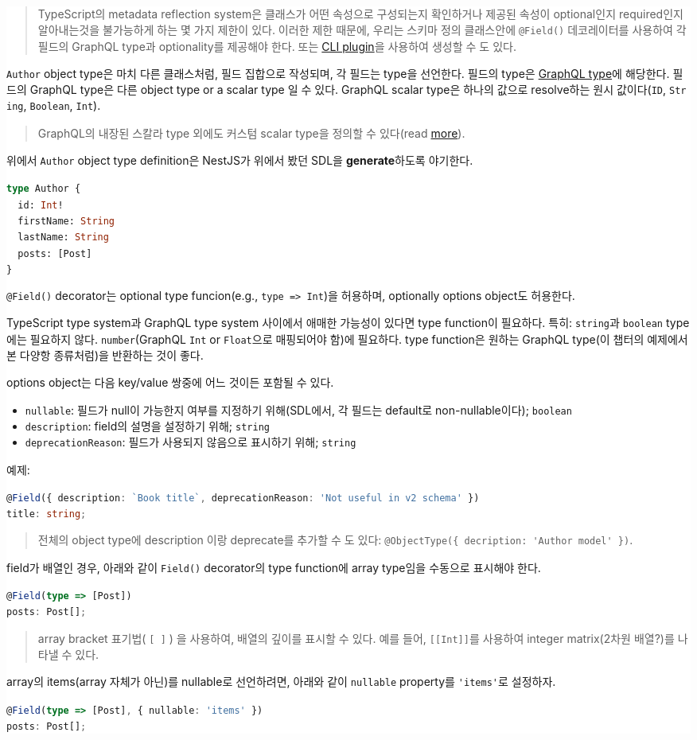> TypeScript의 metadata reflection system은 클래스가 어떤 속성으로 구성되는지 확인하거나 제공된 속성이 optional인지 required인지 알아내는것을 불가능하게 하는 몇 가지 제한이 있다. 이러한 제한 때문에, 우리는 스키마 정의 클래스안에 `@Field()` 데코레이터를 사용하여 각 필드의 GraphQL type과 optionality를 제공해야 한다. 또는 [CLI plugin](https://docs.nestjs.com/graphql/cli-plugin)을 사용하여 생성할 수 도 있다.

`Author` object type은 마치 다른 클래스처럼, 필드 집합으로 작성되며, 각 필드는 type을 선언한다. 필드의 type은 [GraphQL type](https://graphql.org/learn/schema/)에 해당한다. 필드의 GraphQL type은 다른 object type or a scalar type 일 수 있다. GraphQL scalar type은 하나의 값으로 resolve하는 원시 값이다(`ID`, `String`, `Boolean`, `Int`).

> GraphQL의 내장된 스칼라 type 외에도 커스텀 scalar type을 정의할 수 있다(read [more](https://docs.nestjs.com/graphql/scalars)).

위에서 `Author` object type definition은 NestJS가 위에서 봤던 SDL을 **generate**하도록 야기한다.

```graphql
type Author {
  id: Int!
  firstName: String
  lastName: String
  posts: [Post]
}
```

`@Field()` decorator는 optional type funcion(e.g., `type => Int`)을 허용하며, optionally options object도 허용한다.

TypeScript type system과 GraphQL type system 사이에서 애매한 가능성이 있다면 type function이 필요하다. 특히: `string`과 `boolean` type에는 필요하지 않다. `number`(GraphQL `Int` or `Float`으로 매핑되어야 함)에 필요하다. type function은 원하는 GraphQL type(이 챕터의 예제에서 본 다양항 종류처럼)을 반환하는 것이 좋다.

options object는 다음 key/value 쌍중에 어느 것이든 포함될 수 있다.

- `nullable`: 필드가 null이 가능한지 여부를 지정하기 위해(SDL에서, 각 필드는 default로 non-nullable이다); `boolean`
- `description`: field의 설명을 설정하기 위해; `string`
- `deprecationReason`: 필드가 사용되지 않음으로 표시하기 위해; `string`

예제:

```ts
@Field({ description: `Book title`, deprecationReason: 'Not useful in v2 schema' })
title: string;
```

> 전체의 object type에 description 이랑 deprecate를 추가할 수 도 있다: `@ObjectType({ decription: 'Author model' })`.

field가 배열인 경우, 아래와 같이 `Field()` decorator의 type function에 array type임을 수동으로 표시해야 한다.

```ts
@Field(type => [Post])
posts: Post[];
```

> array bracket 표기법( `[ ]` ) 을 사용하여, 배열의 깊이를 표시할 수 있다. 예를 들어, `[[Int]]`를 사용하여 integer matrix(2차원 배열?)를 나타낼 수 있다.

array의 items(array 자체가 아닌)를 nullable로 선언하려면, 아래와 같이 `nullable` property를 `'items'`로 설정하자.

```ts
@Field(type => [Post], { nullable: 'items' })
posts: Post[];
```
